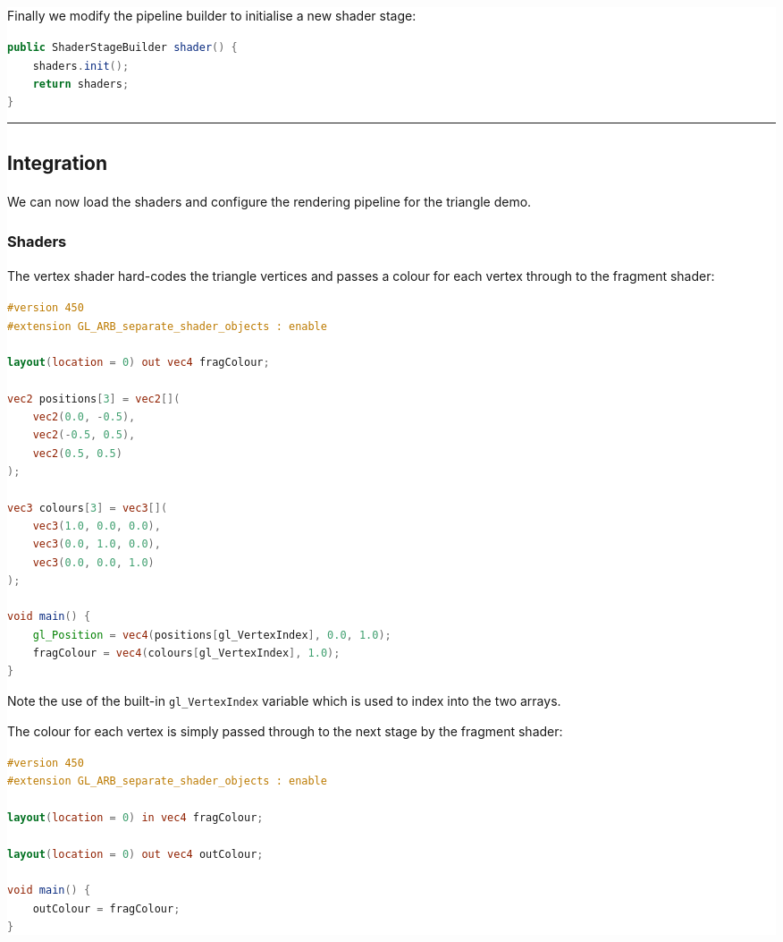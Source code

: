 Finally we modify the pipeline builder to initialise a new shader stage:

```java
public ShaderStageBuilder shader() {
    shaders.init();
    return shaders;
}
```

---

## Integration

We can now load the shaders and configure the rendering pipeline for the triangle demo.

### Shaders

The vertex shader hard-codes the triangle vertices and passes a colour for each vertex through to the fragment shader:

```glsl
#version 450
#extension GL_ARB_separate_shader_objects : enable

layout(location = 0) out vec4 fragColour;

vec2 positions[3] = vec2[](
    vec2(0.0, -0.5),
    vec2(-0.5, 0.5),
    vec2(0.5, 0.5)
);

vec3 colours[3] = vec3[](
    vec3(1.0, 0.0, 0.0),
    vec3(0.0, 1.0, 0.0),
    vec3(0.0, 0.0, 1.0)
);

void main() {
    gl_Position = vec4(positions[gl_VertexIndex], 0.0, 1.0);
    fragColour = vec4(colours[gl_VertexIndex], 1.0);
}
```

Note the use of the built-in `gl_VertexIndex` variable which is used to index into the two arrays.

The colour for each vertex is simply passed through to the next stage by the fragment shader:

```glsl
#version 450
#extension GL_ARB_separate_shader_objects : enable

layout(location = 0) in vec4 fragColour;

layout(location = 0) out vec4 outColour;

void main() {
    outColour = fragColour;
}
```
